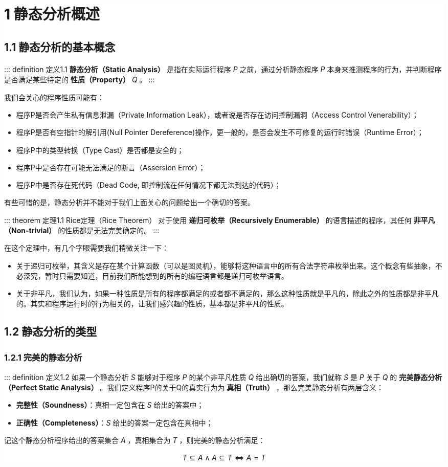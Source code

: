 # 1 静态分析概述

<iframe src="//player.bilibili.com/player.html?aid=913873425&bvid=BV16M4y1p7Sh&cid=1204582427&page=1" scrolling="no" border="0" frameborder="no" framespacing="0" allowfullscreen="true" width="100%" height="400px"> </iframe>

## 1.1 静态分析的基本概念

::: definition 定义1.1
**静态分析（Static Analysis）** 是指在实际运行程序 $P$ 之前，通过分析静态程序 $P$ 本身来推测程序的行为，并判断程序是否满足某些特定的 **性质（Property）** $Q$ 。
:::

我们会关心的程序性质可能有：

- 程序P是否会产生私有信息泄漏（Private Information Leak），或者说是否存在访问控制漏洞（Access Control Venerability）；

- 程序P是否有空指针的解引用(Null Pointer Dereference)操作，更一般的，是否会发生不可修复的运行时错误（Runtime Error）；

- 程序P中的类型转换（Type Cast）是否都是安全的；

- 程序P中是否存在可能无法满足的断言（Assersion Error）；

- 程序P中是否存在死代码（Dead Code, 即控制流在任何情况下都无法到达的代码）；

有些可惜的是，静态分析并不能对于我们上面关心的问题给出一个确切的答案。

::: theorem 定理1.1 Rice定理（Rice Theorem）
对于使用 **递归可枚举（Recursively Enumerable）** 的语言描述的程序，其任何 **非平凡（Non-trivial）** 的性质都是无法完美确定的。
:::

在这个定理中，有几个字眼需要我们稍微关注一下：

- 关于递归可枚举，其含义是存在某个计算函数（可以是图灵机），能够将这种语言中的所有合法字符串枚举出来。这个概念有些抽象，不必深究，暂时只需要知道，目前我们所能想到的所有的编程语言都是递归可枚举语言。

- 关于非平凡，我们认为，如果一种性质是所有的程序都满足的或者都不满足的，那么这种性质就是平凡的，除此之外的性质都是非平凡的。其实和程序运行时的行为相关的，让我们感兴趣的性质，基本都是非平凡的性质。


## 1.2 静态分析的类型

### 1.2.1 完美的静态分析

::: definition 定义1.2
如果一个静态分析 $S$ 能够对于程序 $P$ 的某个非平凡性质 $Q$ 给出确切的答案，我们就称 $S$ 是 $P$ 关于 $Q$ 的 **完美静态分析（Perfect Static Analysis）** 。我们定义程序P的关于Q的真实行为为 **真相（Truth）** ，那么完美静态分析有两层含义：

- **完整性（Soundness）**：真相一定包含在 $S$ 给出的答案中；

- **正确性（Completeness）**：$S$ 给出的答案一定包含在真相中；

记这个静态分析程序给出的答案集合 $A$ ，真相集合为 $T$ ，则完美的静态分析满足：

$$
T \subseteq A \wedge A \subseteq T \Leftrightarrow A = T
$$
